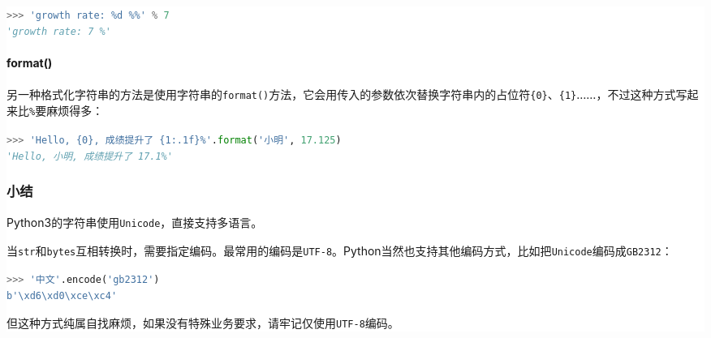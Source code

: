 ```python
>>> 'growth rate: %d %%' % 7
'growth rate: 7 %'
```

#### format()

另一种格式化字符串的方法是使用字符串的`format()`方法，它会用传入的参数依次替换字符串内的占位符`{0}`、`{1}`……，不过这种方式写起来比`%`要麻烦得多：

```python
>>> 'Hello, {0}, 成绩提升了 {1:.1f}%'.format('小明', 17.125)
'Hello, 小明, 成绩提升了 17.1%'
```

### 小结

Python3的字符串使用`Unicode`，直接支持多语言。

当`str`和`bytes`互相转换时，需要指定编码。最常用的编码是`UTF-8`。Python当然也支持其他编码方式，比如把`Unicode`编码成`GB2312`：
```python
>>> '中文'.encode('gb2312')
b'\xd6\xd0\xce\xc4'
```

但这种方式纯属自找麻烦，如果没有特殊业务要求，请牢记仅使用`UTF-8`编码。





